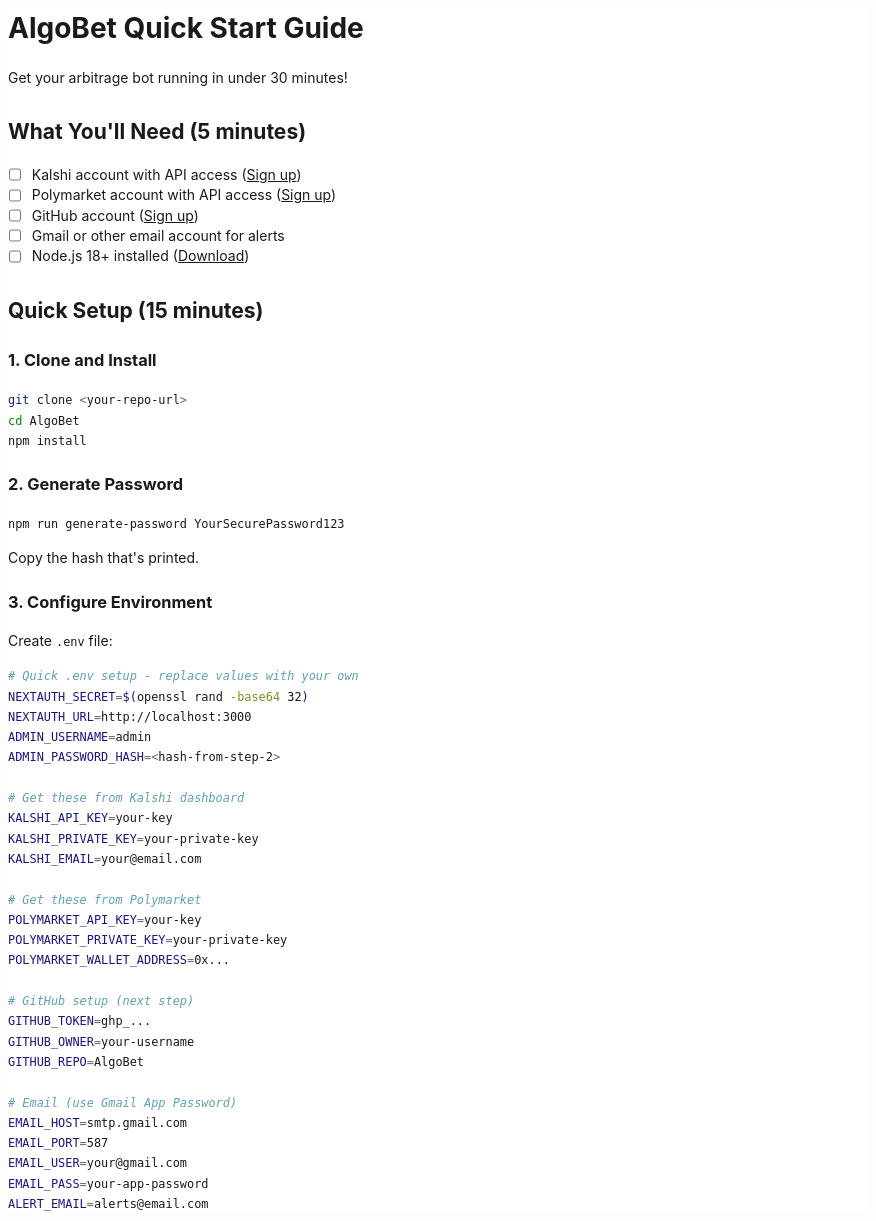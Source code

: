 # AlgoBet Quick Start Guide

Get your arbitrage bot running in under 30 minutes!

## What You'll Need (5 minutes)

- [ ] Kalshi account with API access ([Sign up](https://kalshi.com))
- [ ] Polymarket account with API access ([Sign up](https://polymarket.com))
- [ ] GitHub account ([Sign up](https://github.com))
- [ ] Gmail or other email account for alerts
- [ ] Node.js 18+ installed ([Download](https://nodejs.org))

## Quick Setup (15 minutes)

### 1. Clone and Install

```bash
git clone <your-repo-url>
cd AlgoBet
npm install
```

### 2. Generate Password

```bash
npm run generate-password YourSecurePassword123
```

Copy the hash that's printed.

### 3. Configure Environment

Create `.env` file:

```bash
# Quick .env setup - replace values with your own
NEXTAUTH_SECRET=$(openssl rand -base64 32)
NEXTAUTH_URL=http://localhost:3000
ADMIN_USERNAME=admin
ADMIN_PASSWORD_HASH=<hash-from-step-2>

# Get these from Kalshi dashboard
KALSHI_API_KEY=your-key
KALSHI_PRIVATE_KEY=your-private-key
KALSHI_EMAIL=your@email.com

# Get these from Polymarket
POLYMARKET_API_KEY=your-key
POLYMARKET_PRIVATE_KEY=your-private-key
POLYMARKET_WALLET_ADDRESS=0x...

# GitHub setup (next step)
GITHUB_TOKEN=ghp_...
GITHUB_OWNER=your-username
GITHUB_REPO=AlgoBet

# Email (use Gmail App Password)
EMAIL_HOST=smtp.gmail.com
EMAIL_PORT=587
EMAIL_USER=your@gmail.com
EMAIL_PASS=your-app-password
ALERT_EMAIL=alerts@email.com
```

